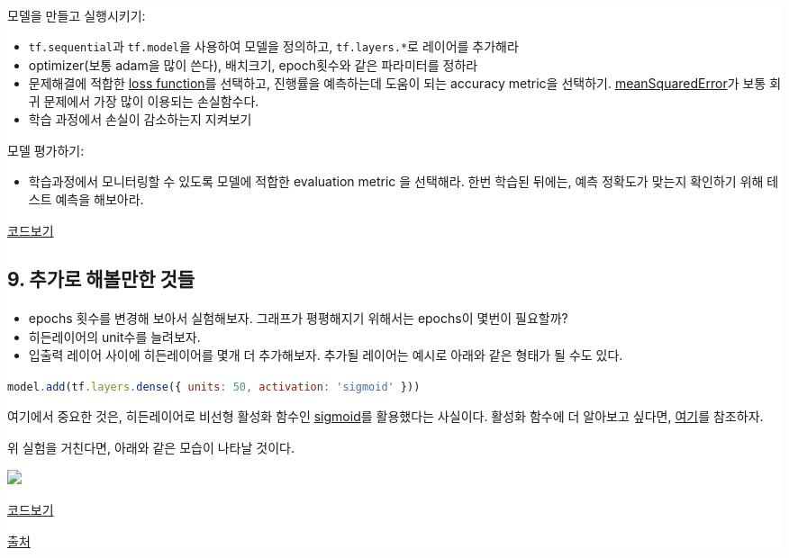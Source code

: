 모델을 만들고 실행시키기:

- `tf.sequential`과 `tf.model`을 사용하여 모델을 정의하고, `tf.layers.*`로 레이어를 추가해라
- optimizer(보통 adam을 많이 쓴다), 배치크기, epoch횟수와 같은 파라미터를 정하라
- 문제해결에 적합한 [loss function](https://developers.google.com/machine-learning/glossary/#loss)를 선택하고, 진행률을 예측하는데 도움이 되는 accuracy metric을 선택하기. [meanSquaredError](https://developers.google.com/machine-learning/glossary/#MSE)가 보통 회귀 문제에서 가장 많이 이용되는 손실함수다.
- 학습 과정에서 손실이 감소하는지 지켜보기

모델 평가하기:

- 학습과정에서 모니터링할 수 있도록 모델에 적합한 evaluation metric 을 선택해라. 한번 학습된 뒤에는, 예측 정확도가 맞는지 확인하기 위해 테스트 예측을 해보아라.

[코드보기](https://codesandbox.io/embed/tensorflowjs-03-linear-regression-65lku?fontsize=14&hidenavigation=1&theme=dark)

## 9. 추가로 해볼만한 것들

- epochs 횟수를 변경해 보아서 실험해보자. 그래프가 평평해지기 위해서는 epochs이 몇번이 필요할까?
- 히든레이어의 unit수를 늘려보자.
- 입출력 레이어 사이에 히든레이어를 몇개 더 추가해보자. 추가될 레이어는 예시로 아래와 같은 형태가 될 수도 있다.

```javascript
model.add(tf.layers.dense({ units: 50, activation: 'sigmoid' }))
```

여기에서 중요한 것은, 히든레이어로 비선형 활성화 함수인 [sigmoid](https://developers.google.com/machine-learning/glossary/#sigmoid_function)를 활용했다는 사실이다. 활성화 함수에 더 알아보고 싶다면, [여기](https://developers.google.com/machine-learning/crash-course/introduction-to-neural-networks/anatomy)를 참조하자.

위 실험을 거친다면, 아래와 같은 모습이 나타날 것이다.

![](https://codelabs.developers.google.com/codelabs/tfjs-training-regression/img/fe7afd4c351901f6.png)

[코드보기](https://codesandbox.io/embed/tensorflowjs-03-linear-regressio-extra-credit-wwg16?fontsize=14&hidenavigation=1&theme=dark)

[출처](https://codelabs.developers.google.com/codelabs/tfjs-training-regression/index.html)
